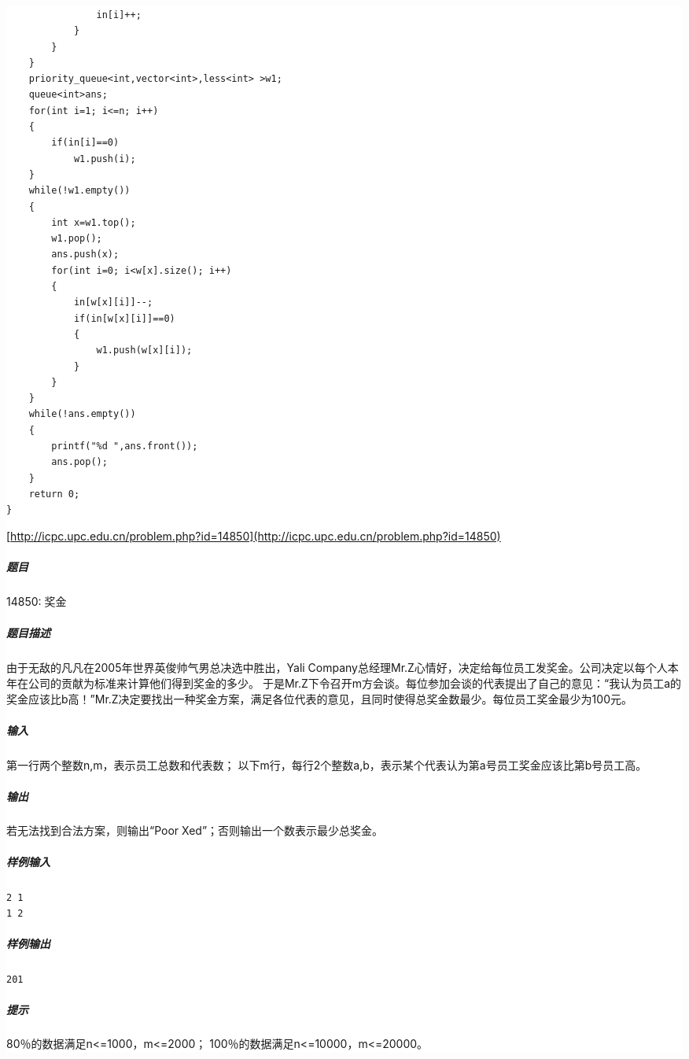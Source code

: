 ```
                in[i]++;
            }
        }
    }
    priority_queue<int,vector<int>,less<int> >w1;
    queue<int>ans;
    for(int i=1; i<=n; i++)
    {
        if(in[i]==0)
            w1.push(i);
    }
    while(!w1.empty())
    {
        int x=w1.top();
        w1.pop();
        ans.push(x);
        for(int i=0; i<w[x].size(); i++)
        {
            in[w[x][i]]--;
            if(in[w[x][i]]==0)
            {
                w1.push(w[x][i]);
            }
        }
    }
    while(!ans.empty())
    {
        printf("%d ",ans.front());
        ans.pop();
    }
    return 0;
}
```
[http://icpc.upc.edu.cn/problem.php?id=14850](http://icpc.upc.edu.cn/problem.php?id=14850)
##### 题目
14850: 奖金
##### 题目描述
由于无敌的凡凡在2005年世界英俊帅气男总决选中胜出，Yali Company总经理Mr.Z心情好，决定给每位员工发奖金。公司决定以每个人本年在公司的贡献为标准来计算他们得到奖金的多少。
于是Mr.Z下令召开m方会谈。每位参加会谈的代表提出了自己的意见：“我认为员工a的奖金应该比b高！”Mr.Z决定要找出一种奖金方案，满足各位代表的意见，且同时使得总奖金数最少。每位员工奖金最少为100元。

##### 输入
第一行两个整数n,m，表示员工总数和代表数；
以下m行，每行2个整数a,b，表示某个代表认为第a号员工奖金应该比第b号员工高。

##### 输出
若无法找到合法方案，则输出“Poor Xed”；否则输出一个数表示最少总奖金。
##### 样例输入
```
2 1
1 2
```
##### 样例输出
```
201
```
##### 提示
80％的数据满足n<=1000，m<=2000；
100％的数据满足n<=10000，m<=20000。
